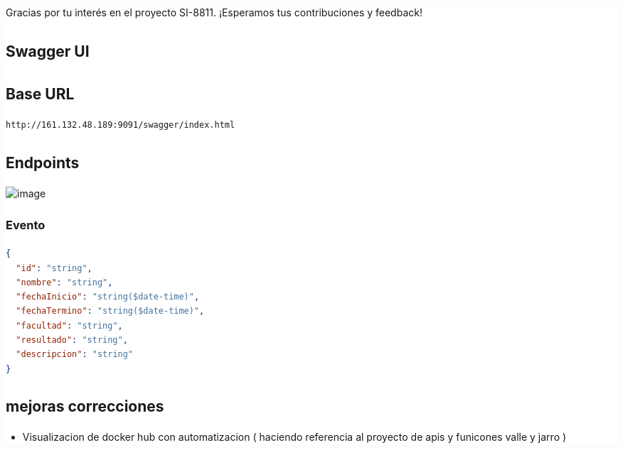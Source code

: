 
Gracias por tu interés en el proyecto SI-8811. ¡Esperamos tus contribuciones y feedback!

## Swagger UI

## Base URL
`http://161.132.48.189:9091/swagger/index.html`

## Endpoints
![image](https://github.com/user-attachments/assets/937999eb-1c36-4e65-b38e-6e1106279a15)


### Evento
```json
{
  "id": "string",
  "nombre": "string",
  "fechaInicio": "string($date-time)",
  "fechaTermino": "string($date-time)",
  "facultad": "string",
  "resultado": "string",
  "descripcion": "string"
}
```


## mejoras correcciones 
   - Visualizacion de docker hub con automatizacion ( haciendo referencia al proyecto  de apis y funicones valle y jarro ) 
